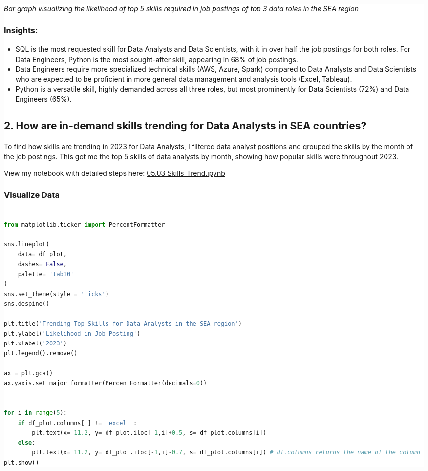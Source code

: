 
*Bar graph visualizing the likelihood of top 5 skills required in job postings of top 3 data roles in the SEA region*

### Insights:

- SQL is the most requested skill for Data Analysts and Data Scientists, with it in over half the job postings for both roles. For Data Engineers, Python is the most sought-after skill, appearing in 68% of job postings.
- Data Engineers require more specialized technical skills (AWS, Azure, Spark) compared to Data Analysts and Data Scientists who are expected to be proficient in more general data management and analysis tools (Excel, Tableau).
- Python is a versatile skill, highly demanded across all three roles, but most prominently for Data Scientists (72%) and Data Engineers (65%).

## 2. How are in-demand skills trending for Data Analysts in SEA countries?

To find how skills are trending in 2023 for Data Analysts, I filtered data analyst positions and grouped the skills by the month of the job postings. This got me the top 5 skills of data analysts by month, showing how popular skills were throughout 2023.

View my notebook with detailed steps here: [05.03 Skills_Trend.ipynb](./05.03.%20Skills_Trend.ipynb)

### Visualize Data

```python

from matplotlib.ticker import PercentFormatter

sns.lineplot(
    data= df_plot,
    dashes= False,
    palette= 'tab10'
)
sns.set_theme(style = 'ticks')
sns.despine()

plt.title('Trending Top Skills for Data Analysts in the SEA region')
plt.ylabel('Likelihood in Job Posting')
plt.xlabel('2023')
plt.legend().remove()

ax = plt.gca()
ax.yaxis.set_major_formatter(PercentFormatter(decimals=0))


for i in range(5):
    if df_plot.columns[i] != 'excel' :
        plt.text(x= 11.2, y= df_plot.iloc[-1,i]+0.5, s= df_plot.columns[i])
    else: 
        plt.text(x= 11.2, y= df_plot.iloc[-1,i]-0.7, s= df_plot.columns[i]) # df.columns returns the name of the column
plt.show()

```
